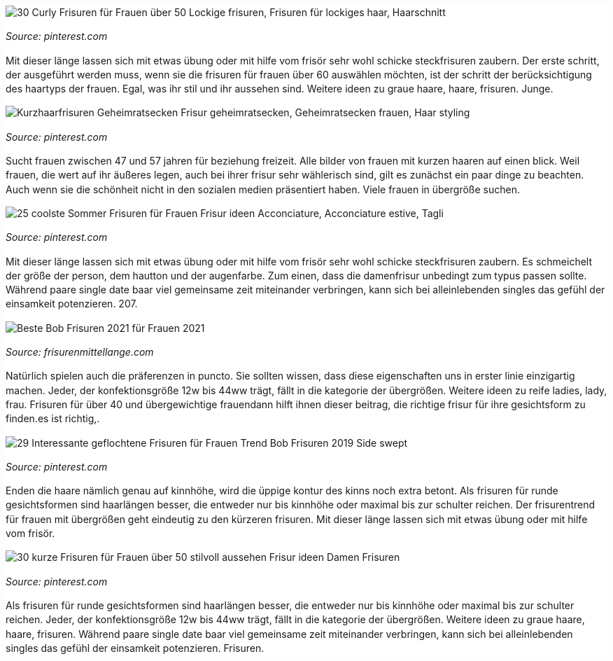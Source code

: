 
![30 Curly Frisuren für Frauen über 50 Lockige frisuren, Frisuren für lockiges haar, Haarschnitt](https://i.pinimg.com/originals/82/1a/0e/821a0ef0e9451cdac92b5d03c3c20938.jpg "30 Curly Frisuren für Frauen über 50 Lockige frisuren, Frisuren für lockiges haar, Haarschnitt")

*Source: pinterest.com*

Mit dieser länge lassen sich mit etwas übung oder mit hilfe vom frisör sehr wohl schicke steckfrisuren zaubern. Der erste schritt, der ausgeführt werden muss, wenn sie die frisuren für frauen über 60 auswählen möchten, ist der schritt der berücksichtigung des haartyps der frauen. Egal, was ihr stil und ihr aussehen sind. Weitere ideen zu graue haare, haare, frisuren. Junge.


![Kurzhaarfrisuren Geheimratsecken Frisur geheimratsecken, Geheimratsecken frauen, Haar styling](https://i.pinimg.com/originals/57/89/f5/5789f56e8cc9d0f88e0c9751236df18b.jpg "Kurzhaarfrisuren Geheimratsecken Frisur geheimratsecken, Geheimratsecken frauen, Haar styling")

*Source: pinterest.com*

Sucht frauen zwischen 47 und 57 jahren für beziehung freizeit. Alle bilder von frauen mit kurzen haaren auf einen blick. Weil frauen, die wert auf ihr äußeres legen, auch bei ihrer frisur sehr wählerisch sind, gilt es zunächst ein paar dinge zu beachten. Auch wenn sie die schönheit nicht in den sozialen medien präsentiert haben. Viele frauen in übergröße suchen.


![25 coolste Sommer Frisuren für Frauen Frisur ideen Acconciature, Acconciature estive, Tagli](https://i.pinimg.com/736x/6b/b5/7e/6bb57e4e404719d584d5603073518be4.jpg "25 coolste Sommer Frisuren für Frauen Frisur ideen Acconciature, Acconciature estive, Tagli")

*Source: pinterest.com*

Mit dieser länge lassen sich mit etwas übung oder mit hilfe vom frisör sehr wohl schicke steckfrisuren zaubern. Es schmeichelt der größe der person, dem hautton und der augenfarbe. Zum einen, dass die damenfrisur unbedingt zum typus passen sollte. Während paare single date baar viel gemeinsame zeit miteinander verbringen, kann sich bei alleinlebenden singles das gefühl der einsamkeit potenzieren. 207.


![Beste Bob Frisuren 2021 für Frauen 2021](https://i2.wp.com/www.frisurenmittellange.com/wp-content/uploads/2021/01/beste-bob-frisuren-fur-2021-9-09-01-2021.jpg "Beste Bob Frisuren 2021 für Frauen 2021")

*Source: frisurenmittellange.com*

Natürlich spielen auch die präferenzen in puncto. Sie sollten wissen, dass diese eigenschaften uns in erster linie einzigartig machen. Jeder, der konfektionsgröße 12w bis 44ww trägt, fällt in die kategorie der übergrößen. Weitere ideen zu reife ladies, lady, frau. Frisuren für über 40 und übergewichtige frauendann hilft ihnen dieser beitrag, die richtige frisur für ihre gesichtsform zu finden.es ist richtig,.


![29 Interessante geflochtene Frisuren für Frauen Trend Bob Frisuren 2019 Side swept](https://i.pinimg.com/736x/46/d8/39/46d839e711807469732b026c7dcafbcb.jpg "29 Interessante geflochtene Frisuren für Frauen Trend Bob Frisuren 2019 Side swept")

*Source: pinterest.com*

Enden die haare nämlich genau auf kinnhöhe, wird die üppige kontur des kinns noch extra betont. Als frisuren für runde gesichtsformen sind haarlängen besser, die entweder nur bis kinnhöhe oder maximal bis zur schulter reichen. Der frisurentrend für frauen mit übergrößen geht eindeutig zu den kürzeren frisuren. Mit dieser länge lassen sich mit etwas übung oder mit hilfe vom frisör.


![30 kurze Frisuren für Frauen über 50 stilvoll aussehen Frisur ideen Damen Frisuren ](https://i.pinimg.com/originals/ce/c2/03/cec2037e758a9e587f179e5e11a752e5.jpg "30 kurze Frisuren für Frauen über 50 stilvoll aussehen Frisur ideen Damen Frisuren ")

*Source: pinterest.com*

Als frisuren für runde gesichtsformen sind haarlängen besser, die entweder nur bis kinnhöhe oder maximal bis zur schulter reichen. Jeder, der konfektionsgröße 12w bis 44ww trägt, fällt in die kategorie der übergrößen. Weitere ideen zu graue haare, haare, frisuren. Während paare single date baar viel gemeinsame zeit miteinander verbringen, kann sich bei alleinlebenden singles das gefühl der einsamkeit potenzieren. Frisuren.
